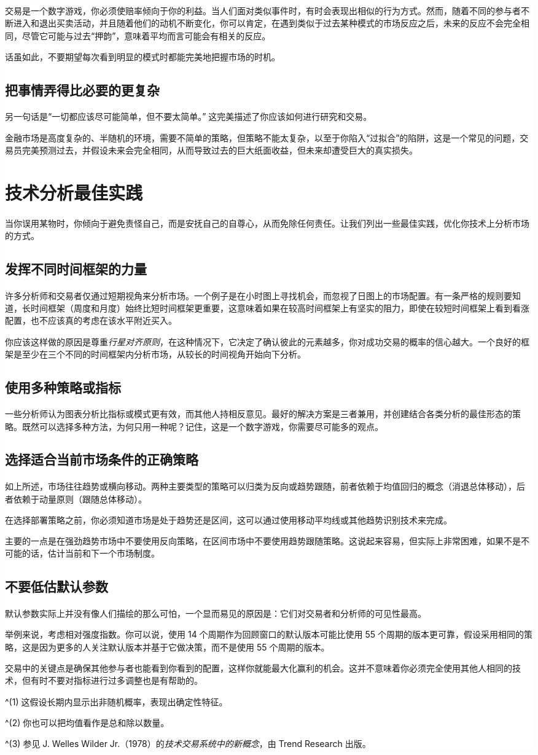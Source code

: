 交易是一个数字游戏，你必须使赔率倾向于你的利益。当人们面对类似事件时，有时会表现出相似的行为方式。然而，随着不同的参与者不断进入和退出买卖活动，并且随着他们的动机不断变化，你可以肯定，在遇到类似于过去某种模式的市场反应之后，未来的反应不会完全相同，尽管它可能与过去“押韵”，意味着平均而言可能会有相关的反应。

话虽如此，不要期望每次看到明显的模式时都能完美地把握市场的时机。

## **把事情弄得比必要的更复杂**

另一句话是“一切都应该尽可能简单，但不要太简单。” 这完美描述了你应该如何进行研究和交易。

金融市场是高度复杂的、半随机的环境，需要不简单的策略，但策略不能太复杂，以至于你陷入“过拟合”的陷阱，这是一个常见的问题，交易员完美预测过去，并假设未来会完全相同，从而导致过去的巨大纸面收益，但未来却遭受巨大的真实损失。

# 技术分析最佳实践

当你误用某物时，你倾向于避免责怪自己，而是安抚自己的自尊心，从而免除任何责任。让我们列出一些最佳实践，优化你技术上分析市场的方式。

## 发挥不同时间框架的力量

许多分析师和交易者仅通过短期视角来分析市场。一个例子是在小时图上寻找机会，而忽视了日图上的市场配置。有一条严格的规则要知道，长时间框架（周度和月度）始终比短时间框架更重要，这意味着如果在较高时间框架上有坚实的阻力，即使在较短时间框架上看到看涨配置，也不应该真的考虑在该水平附近买入。

你应该这样做的原因是尊重*行星对齐原则*，在这种情况下，它决定了确认彼此的元素越多，你对成功交易的概率的信心越大。一个良好的框架是至少在三个不同的时间框架内分析市场，从较长的时间视角开始向下分析。

## 使用多种策略或指标

一些分析师认为图表分析比指标或模式更有效，而其他人持相反意见。最好的解决方案是三者兼用，并创建结合各类分析的最佳形态的策略。既然可以选择多种方法，为何只用一种呢？记住，这是一个数字游戏，你需要尽可能多的观点。

## 选择适合当前市场条件的正确策略

如上所述，市场往往趋势或横向移动。两种主要类型的策略可以归类为反向或趋势跟随，前者依赖于均值回归的概念（消退总体移动），后者依赖于动量原则（跟随总体移动）。

在选择部署策略之前，你必须知道市场是处于趋势还是区间，这可以通过使用移动平均线或其他趋势识别技术来完成。

主要的一点是在强劲趋势市场中不要使用反向策略，在区间市场中不要使用趋势跟随策略。这说起来容易，但实际上非常困难，如果不是不可能的话，估计当前和下一个市场制度。

## 不要低估默认参数

默认参数实际上并没有像人们描绘的那么可怕，一个显而易见的原因是：它们对交易者和分析师的可见性最高。

举例来说，考虑相对强度指数。你可以说，使用 14 个周期作为回顾窗口的默认版本可能比使用 55 个周期的版本更可靠，假设采用相同的策略，这是因为更多的人关注默认版本并基于它做决策，而不是使用 55 个周期的版本。

交易中的关键点是确保其他参与者也能看到你看到的配置，这样你就能最大化赢利的机会。这并不意味着你必须完全使用其他人相同的技术，但有时不要对指标进行过多调整也是有帮助的。

^(1) 这假设长期内显示出非随机概率，表现出确定性特征。

^(2) 你也可以把均值看作是总和除以数量。

^(3) 参见 J. Welles Wilder Jr.（1978）的*技术交易系统中的新概念*，由 Trend Research 出版。
